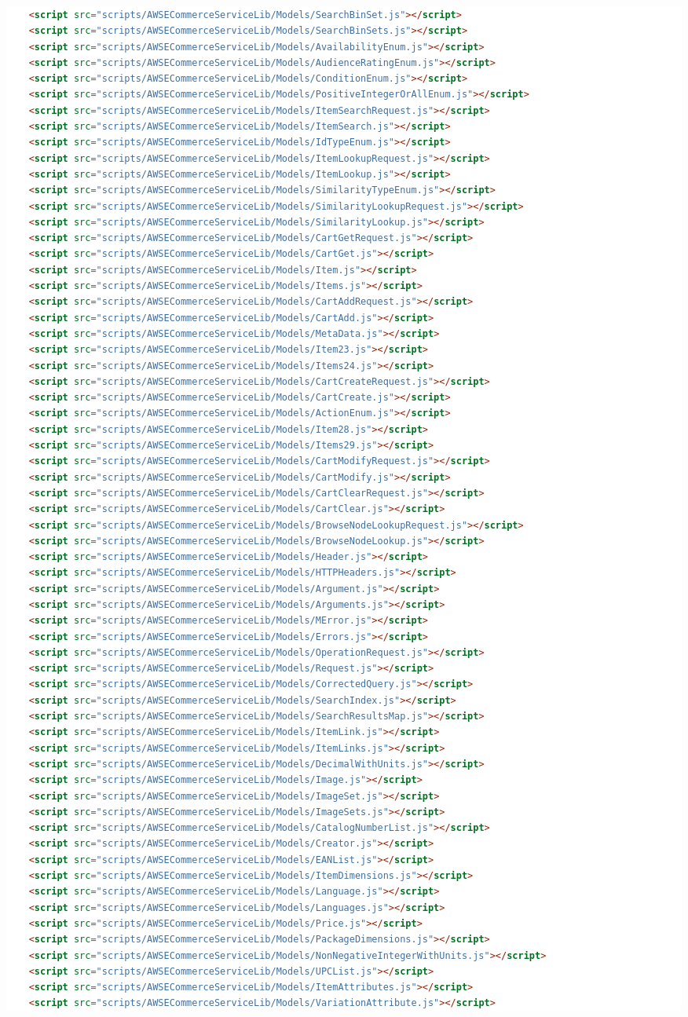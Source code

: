 ```html
    <script src="scripts/AWSECommerceServiceLib/Models/SearchBinSet.js"></script>
    <script src="scripts/AWSECommerceServiceLib/Models/SearchBinSets.js"></script>
    <script src="scripts/AWSECommerceServiceLib/Models/AvailabilityEnum.js"></script>
    <script src="scripts/AWSECommerceServiceLib/Models/AudienceRatingEnum.js"></script>
    <script src="scripts/AWSECommerceServiceLib/Models/ConditionEnum.js"></script>
    <script src="scripts/AWSECommerceServiceLib/Models/PositiveIntegerOrAllEnum.js"></script>
    <script src="scripts/AWSECommerceServiceLib/Models/ItemSearchRequest.js"></script>
    <script src="scripts/AWSECommerceServiceLib/Models/ItemSearch.js"></script>
    <script src="scripts/AWSECommerceServiceLib/Models/IdTypeEnum.js"></script>
    <script src="scripts/AWSECommerceServiceLib/Models/ItemLookupRequest.js"></script>
    <script src="scripts/AWSECommerceServiceLib/Models/ItemLookup.js"></script>
    <script src="scripts/AWSECommerceServiceLib/Models/SimilarityTypeEnum.js"></script>
    <script src="scripts/AWSECommerceServiceLib/Models/SimilarityLookupRequest.js"></script>
    <script src="scripts/AWSECommerceServiceLib/Models/SimilarityLookup.js"></script>
    <script src="scripts/AWSECommerceServiceLib/Models/CartGetRequest.js"></script>
    <script src="scripts/AWSECommerceServiceLib/Models/CartGet.js"></script>
    <script src="scripts/AWSECommerceServiceLib/Models/Item.js"></script>
    <script src="scripts/AWSECommerceServiceLib/Models/Items.js"></script>
    <script src="scripts/AWSECommerceServiceLib/Models/CartAddRequest.js"></script>
    <script src="scripts/AWSECommerceServiceLib/Models/CartAdd.js"></script>
    <script src="scripts/AWSECommerceServiceLib/Models/MetaData.js"></script>
    <script src="scripts/AWSECommerceServiceLib/Models/Item23.js"></script>
    <script src="scripts/AWSECommerceServiceLib/Models/Items24.js"></script>
    <script src="scripts/AWSECommerceServiceLib/Models/CartCreateRequest.js"></script>
    <script src="scripts/AWSECommerceServiceLib/Models/CartCreate.js"></script>
    <script src="scripts/AWSECommerceServiceLib/Models/ActionEnum.js"></script>
    <script src="scripts/AWSECommerceServiceLib/Models/Item28.js"></script>
    <script src="scripts/AWSECommerceServiceLib/Models/Items29.js"></script>
    <script src="scripts/AWSECommerceServiceLib/Models/CartModifyRequest.js"></script>
    <script src="scripts/AWSECommerceServiceLib/Models/CartModify.js"></script>
    <script src="scripts/AWSECommerceServiceLib/Models/CartClearRequest.js"></script>
    <script src="scripts/AWSECommerceServiceLib/Models/CartClear.js"></script>
    <script src="scripts/AWSECommerceServiceLib/Models/BrowseNodeLookupRequest.js"></script>
    <script src="scripts/AWSECommerceServiceLib/Models/BrowseNodeLookup.js"></script>
    <script src="scripts/AWSECommerceServiceLib/Models/Header.js"></script>
    <script src="scripts/AWSECommerceServiceLib/Models/HTTPHeaders.js"></script>
    <script src="scripts/AWSECommerceServiceLib/Models/Argument.js"></script>
    <script src="scripts/AWSECommerceServiceLib/Models/Arguments.js"></script>
    <script src="scripts/AWSECommerceServiceLib/Models/MError.js"></script>
    <script src="scripts/AWSECommerceServiceLib/Models/Errors.js"></script>
    <script src="scripts/AWSECommerceServiceLib/Models/OperationRequest.js"></script>
    <script src="scripts/AWSECommerceServiceLib/Models/Request.js"></script>
    <script src="scripts/AWSECommerceServiceLib/Models/CorrectedQuery.js"></script>
    <script src="scripts/AWSECommerceServiceLib/Models/SearchIndex.js"></script>
    <script src="scripts/AWSECommerceServiceLib/Models/SearchResultsMap.js"></script>
    <script src="scripts/AWSECommerceServiceLib/Models/ItemLink.js"></script>
    <script src="scripts/AWSECommerceServiceLib/Models/ItemLinks.js"></script>
    <script src="scripts/AWSECommerceServiceLib/Models/DecimalWithUnits.js"></script>
    <script src="scripts/AWSECommerceServiceLib/Models/Image.js"></script>
    <script src="scripts/AWSECommerceServiceLib/Models/ImageSet.js"></script>
    <script src="scripts/AWSECommerceServiceLib/Models/ImageSets.js"></script>
    <script src="scripts/AWSECommerceServiceLib/Models/CatalogNumberList.js"></script>
    <script src="scripts/AWSECommerceServiceLib/Models/Creator.js"></script>
    <script src="scripts/AWSECommerceServiceLib/Models/EANList.js"></script>
    <script src="scripts/AWSECommerceServiceLib/Models/ItemDimensions.js"></script>
    <script src="scripts/AWSECommerceServiceLib/Models/Language.js"></script>
    <script src="scripts/AWSECommerceServiceLib/Models/Languages.js"></script>
    <script src="scripts/AWSECommerceServiceLib/Models/Price.js"></script>
    <script src="scripts/AWSECommerceServiceLib/Models/PackageDimensions.js"></script>
    <script src="scripts/AWSECommerceServiceLib/Models/NonNegativeIntegerWithUnits.js"></script>
    <script src="scripts/AWSECommerceServiceLib/Models/UPCList.js"></script>
    <script src="scripts/AWSECommerceServiceLib/Models/ItemAttributes.js"></script>
    <script src="scripts/AWSECommerceServiceLib/Models/VariationAttribute.js"></script>
```